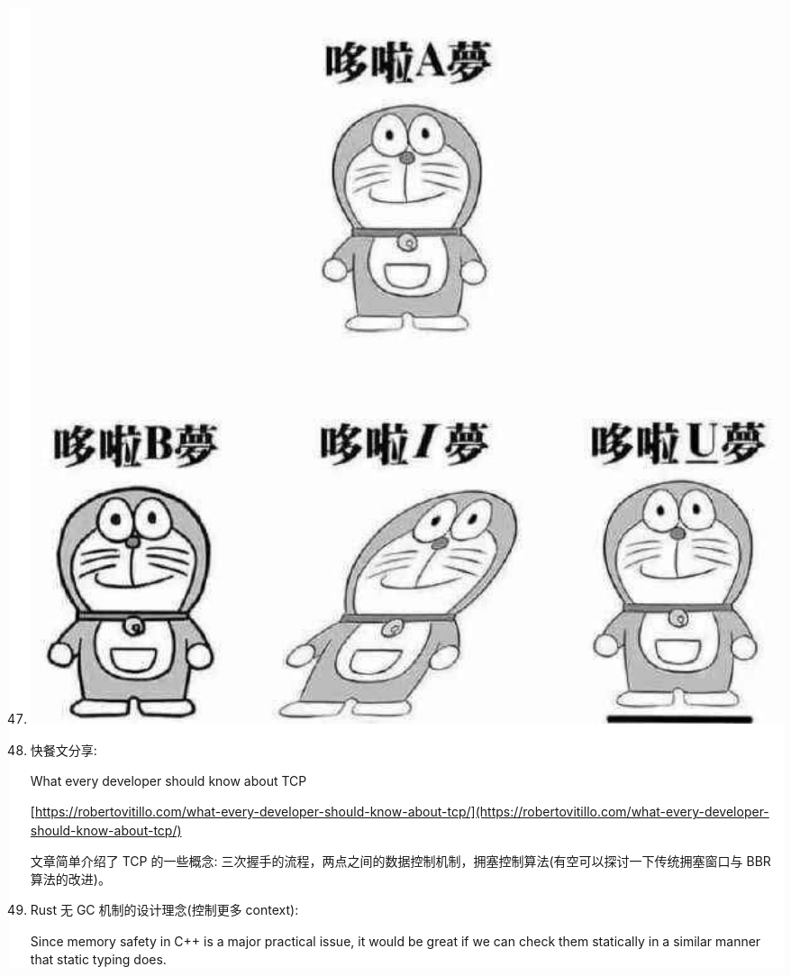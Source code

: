 47. ![image-20211023105811167](../../.gitbook/assets/image-20211023105811167.png)
48. 快餐文分享:&#x20;

    What every developer should know about TCP&#x20;

    [https://robertovitillo.com/what-every-developer-should-know-about-tcp/](https://robertovitillo.com/what-every-developer-should-know-about-tcp/)

    文章简单介绍了 TCP 的一些概念: 三次握手的流程，两点之间的数据控制机制，拥塞控制算法(有空可以探讨一下传统拥塞窗口与 BBR 算法的改进)。
49. Rust 无 GC 机制的设计理念(控制更多 context):

    Since memory safety in C++ is a major practical issue, it would be great if we can check them statically in a similar manner that static typing does.
